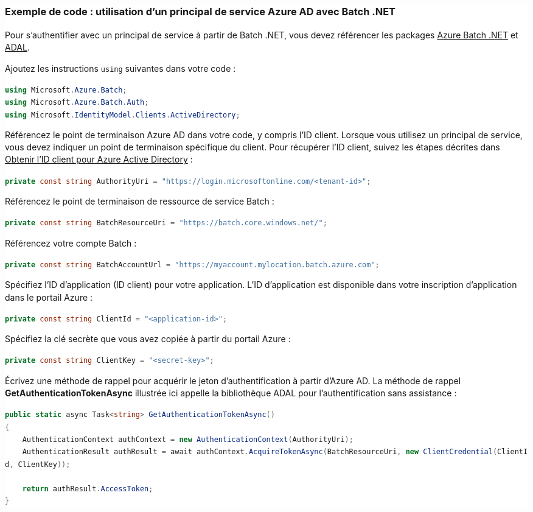 ### <a name="code-example-using-an-azure-ad-service-principal-with-batch-net"></a>Exemple de code : utilisation d’un principal de service Azure AD avec Batch .NET

Pour s’authentifier avec un principal de service à partir de Batch .NET, vous devez référencer les packages [Azure Batch .NET](https://www.nuget.org/packages/Azure.Batch/) et [ADAL](https://www.nuget.org/packages/Microsoft.IdentityModel.Clients.ActiveDirectory/).

Ajoutez les instructions `using` suivantes dans votre code :

```csharp
using Microsoft.Azure.Batch;
using Microsoft.Azure.Batch.Auth;
using Microsoft.IdentityModel.Clients.ActiveDirectory;
```

Référencez le point de terminaison Azure AD dans votre code, y compris l’ID client. Lorsque vous utilisez un principal de service, vous devez indiquer un point de terminaison spécifique du client. Pour récupérer l’ID client, suivez les étapes décrites dans [Obtenir l’ID client pour Azure Active Directory](#get-the-tenant-id-for-your-active-directory) :

```csharp
private const string AuthorityUri = "https://login.microsoftonline.com/<tenant-id>";
```

Référencez le point de terminaison de ressource de service Batch :

```csharp
private const string BatchResourceUri = "https://batch.core.windows.net/";
```

Référencez votre compte Batch :

```csharp
private const string BatchAccountUrl = "https://myaccount.mylocation.batch.azure.com";
```

Spécifiez l’ID d’application (ID client) pour votre application. L’ID d’application est disponible dans votre inscription d’application dans le portail Azure :

```csharp
private const string ClientId = "<application-id>";
```

Spécifiez la clé secrète que vous avez copiée à partir du portail Azure :

```csharp
private const string ClientKey = "<secret-key>";
```

Écrivez une méthode de rappel pour acquérir le jeton d’authentification à partir d’Azure AD. La méthode de rappel **GetAuthenticationTokenAsync** illustrée ici appelle la bibliothèque ADAL pour l’authentification sans assistance :

```csharp
public static async Task<string> GetAuthenticationTokenAsync()
{
    AuthenticationContext authContext = new AuthenticationContext(AuthorityUri);
    AuthenticationResult authResult = await authContext.AcquireTokenAsync(BatchResourceUri, new ClientCredential(ClientId, ClientKey));

    return authResult.AccessToken;
}
```
